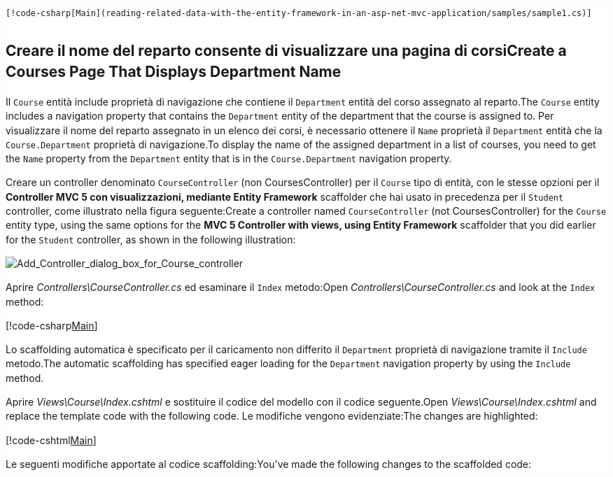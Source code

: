     [!code-csharp[Main](reading-related-data-with-the-entity-framework-in-an-asp-net-mvc-application/samples/sample1.cs)]

## <a name="create-a-courses-page-that-displays-department-name"></a><span data-ttu-id="a53a7-158">Creare il nome del reparto consente di visualizzare una pagina di corsi</span><span class="sxs-lookup"><span data-stu-id="a53a7-158">Create a Courses Page That Displays Department Name</span></span>

<span data-ttu-id="a53a7-159">Il `Course` entità include proprietà di navigazione che contiene il `Department` entità del corso assegnato al reparto.</span><span class="sxs-lookup"><span data-stu-id="a53a7-159">The `Course` entity includes a navigation property that contains the `Department` entity of the department that the course is assigned to.</span></span> <span data-ttu-id="a53a7-160">Per visualizzare il nome del reparto assegnato in un elenco dei corsi, è necessario ottenere il `Name` proprietà il `Department` entità che la `Course.Department` proprietà di navigazione.</span><span class="sxs-lookup"><span data-stu-id="a53a7-160">To display the name of the assigned department in a list of courses, you need to get the `Name` property from the `Department` entity that is in the `Course.Department` navigation property.</span></span>

<span data-ttu-id="a53a7-161">Creare un controller denominato `CourseController` (non CoursesController) per il `Course` tipo di entità, con le stesse opzioni per il **Controller MVC 5 con visualizzazioni, mediante Entity Framework** scaffolder che hai usato in precedenza per il `Student` controller, come illustrato nella figura seguente:</span><span class="sxs-lookup"><span data-stu-id="a53a7-161">Create a controller named `CourseController` (not CoursesController) for the `Course` entity type, using the same options for the **MVC 5 Controller with views, using Entity Framework** scaffolder that you did earlier for the `Student` controller, as shown in the following illustration:</span></span>

![Add_Controller_dialog_box_for_Course_controller](reading-related-data-with-the-entity-framework-in-an-asp-net-mvc-application/_static/image3.png)

<span data-ttu-id="a53a7-163">Aprire *Controllers\CourseController.cs* ed esaminare il `Index` metodo:</span><span class="sxs-lookup"><span data-stu-id="a53a7-163">Open *Controllers\CourseController.cs* and look at the `Index` method:</span></span>

[!code-csharp[Main](reading-related-data-with-the-entity-framework-in-an-asp-net-mvc-application/samples/sample2.cs)]

<span data-ttu-id="a53a7-164">Lo scaffolding automatica è specificato per il caricamento non differito il `Department` proprietà di navigazione tramite il `Include` metodo.</span><span class="sxs-lookup"><span data-stu-id="a53a7-164">The automatic scaffolding has specified eager loading for the `Department` navigation property by using the `Include` method.</span></span>

<span data-ttu-id="a53a7-165">Aprire *Views\Course\Index.cshtml* e sostituire il codice del modello con il codice seguente.</span><span class="sxs-lookup"><span data-stu-id="a53a7-165">Open *Views\Course\Index.cshtml* and replace the template code with the following code.</span></span> <span data-ttu-id="a53a7-166">Le modifiche vengono evidenziate:</span><span class="sxs-lookup"><span data-stu-id="a53a7-166">The changes are highlighted:</span></span>

[!code-cshtml[Main](reading-related-data-with-the-entity-framework-in-an-asp-net-mvc-application/samples/sample3.cshtml?highlight=4,7,14-16,23-25,31-33,40-42)]

<span data-ttu-id="a53a7-167">Le seguenti modifiche apportate al codice scaffolding:</span><span class="sxs-lookup"><span data-stu-id="a53a7-167">You've made the following changes to the scaffolded code:</span></span>
